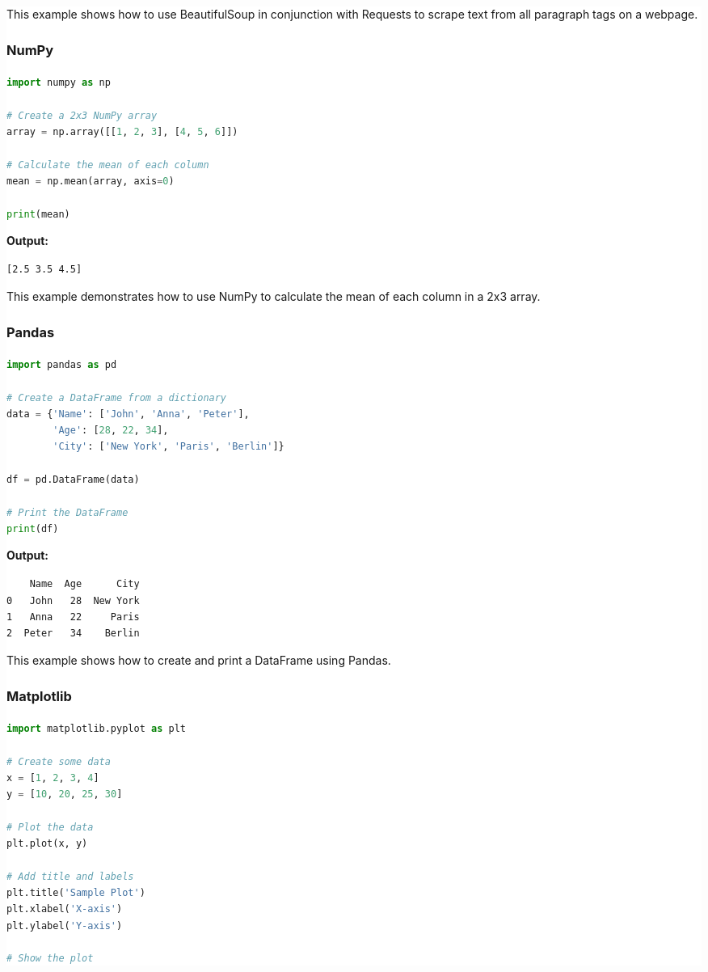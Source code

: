 This example shows how to use BeautifulSoup in conjunction with Requests to scrape text from all paragraph tags on a webpage.

### NumPy

```python
import numpy as np

# Create a 2x3 NumPy array
array = np.array([[1, 2, 3], [4, 5, 6]])

# Calculate the mean of each column
mean = np.mean(array, axis=0)

print(mean)
```

**Output:**
```
[2.5 3.5 4.5]
```

This example demonstrates how to use NumPy to calculate the mean of each column in a 2x3 array.

### Pandas

```python
import pandas as pd

# Create a DataFrame from a dictionary
data = {'Name': ['John', 'Anna', 'Peter'],
        'Age': [28, 22, 34],
        'City': ['New York', 'Paris', 'Berlin']}

df = pd.DataFrame(data)

# Print the DataFrame
print(df)
```

**Output:**
```
    Name  Age      City
0   John   28  New York
1   Anna   22     Paris
2  Peter   34    Berlin
```

This example shows how to create and print a DataFrame using Pandas.

### Matplotlib

```python
import matplotlib.pyplot as plt

# Create some data
x = [1, 2, 3, 4]
y = [10, 20, 25, 30]

# Plot the data
plt.plot(x, y)

# Add title and labels
plt.title('Sample Plot')
plt.xlabel('X-axis')
plt.ylabel('Y-axis')

# Show the plot
```